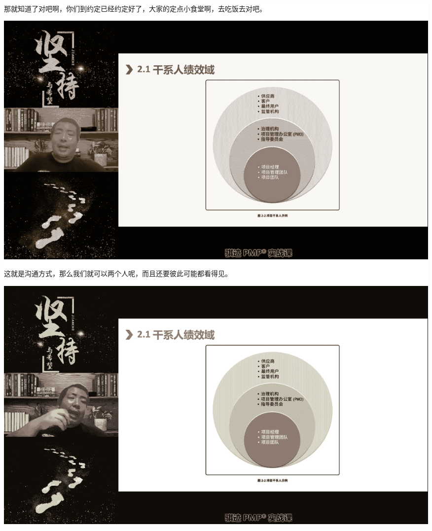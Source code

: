 那就知道了对吧啊，你们到约定已经约定好了，大家的定点小食堂啊，去吃饭去对吧。

![](img/75e088ca2dcebdd16f73f0bc1c13a83f_189.png)

这就是沟通方式，那么我们就可以两个人呢，而且还要彼此可能都看得见。

![](img/75e088ca2dcebdd16f73f0bc1c13a83f_191.png)
